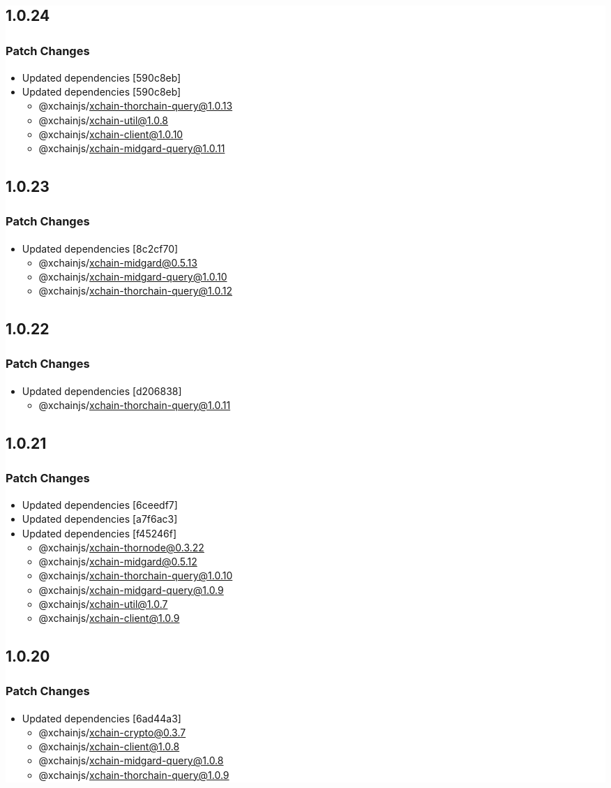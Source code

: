 ## 1.0.24

### Patch Changes

- Updated dependencies [590c8eb]
- Updated dependencies [590c8eb]
  - @xchainjs/xchain-thorchain-query@1.0.13
  - @xchainjs/xchain-util@1.0.8
  - @xchainjs/xchain-client@1.0.10
  - @xchainjs/xchain-midgard-query@1.0.11

## 1.0.23

### Patch Changes

- Updated dependencies [8c2cf70]
  - @xchainjs/xchain-midgard@0.5.13
  - @xchainjs/xchain-midgard-query@1.0.10
  - @xchainjs/xchain-thorchain-query@1.0.12

## 1.0.22

### Patch Changes

- Updated dependencies [d206838]
  - @xchainjs/xchain-thorchain-query@1.0.11

## 1.0.21

### Patch Changes

- Updated dependencies [6ceedf7]
- Updated dependencies [a7f6ac3]
- Updated dependencies [f45246f]
  - @xchainjs/xchain-thornode@0.3.22
  - @xchainjs/xchain-midgard@0.5.12
  - @xchainjs/xchain-thorchain-query@1.0.10
  - @xchainjs/xchain-midgard-query@1.0.9
  - @xchainjs/xchain-util@1.0.7
  - @xchainjs/xchain-client@1.0.9

## 1.0.20

### Patch Changes

- Updated dependencies [6ad44a3]
  - @xchainjs/xchain-crypto@0.3.7
  - @xchainjs/xchain-client@1.0.8
  - @xchainjs/xchain-midgard-query@1.0.8
  - @xchainjs/xchain-thorchain-query@1.0.9

